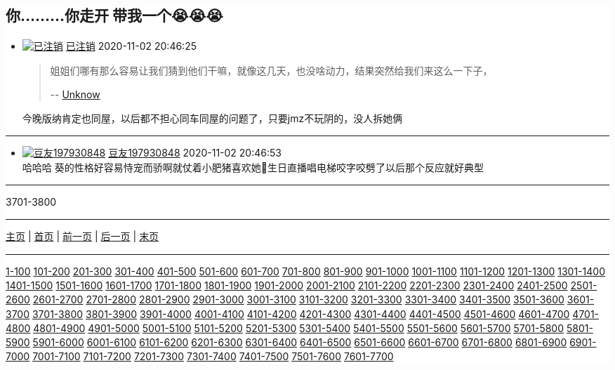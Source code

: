   你………你走开  带我一个😭😭😭  
---
* [![已注销](https://img1.doubanio.com/icon/u187860590-7.jpg)](https://www.douban.com/people/187860590/)    [已注销](https://www.douban.com/people/187860590/)    2020-11-02 20:46:25  
  >姐姐们哪有那么容易让我们猜到他们干嘛，就像这几天，也没啥动力，结果突然给我们来这么一下子，  
  >
  >-- [Unknow](https://www.douban.com/people/219306324/)  
  
  今晚版纳肯定也同屋，以后都不担心同车同屋的问题了，只要jmz不玩阴的，没人拆她俩  
---
* [![豆友197930848](https://img3.doubanio.com/icon/u197930848-1.jpg)](https://www.douban.com/people/197930848/)    [豆友197930848](https://www.douban.com/people/197930848/)    2020-11-02 20:46:53  
  哈哈哈 葵的性格好容易恃宠而骄啊就仗着小肥猪喜欢她🤣生日直播唱电梯咬字咬劈了以后那个反应就好典型  
---

3701-3800

---

[主页](./main.md "main.md") | [首页](./comments1-100.md "comments1-100.md") | [前一页](./comments3601-3700.md "comments3601-3700.md") | [后一页](./comments3801-3900.md "comments3801-3900.md") | [末页](./comments7601-7700.md "comments7601-7700.md")  

---
[1-100](./comments1-100.md "1-100")  [101-200](./comments101-200.md "101-200")  [201-300](./comments201-300.md "201-300")  [301-400](./comments301-400.md "301-400")  [401-500](./comments401-500.md "401-500")  [501-600](./comments501-600.md "501-600")  [601-700](./comments601-700.md "601-700")  [701-800](./comments701-800.md "701-800")  [801-900](./comments801-900.md "801-900")  [901-1000](./comments901-1000.md "901-1000")  [1001-1100](./comments1001-1100.md "1001-1100")  [1101-1200](./comments1101-1200.md "1101-1200")  [1201-1300](./comments1201-1300.md "1201-1300")  [1301-1400](./comments1301-1400.md "1301-1400")  [1401-1500](./comments1401-1500.md "1401-1500")  [1501-1600](./comments1501-1600.md "1501-1600")  [1601-1700](./comments1601-1700.md "1601-1700")  [1701-1800](./comments1701-1800.md "1701-1800")  [1801-1900](./comments1801-1900.md "1801-1900")  [1901-2000](./comments1901-2000.md "1901-2000")  [2001-2100](./comments2001-2100.md "2001-2100")  [2101-2200](./comments2101-2200.md "2101-2200")  [2201-2300](./comments2201-2300.md "2201-2300")  [2301-2400](./comments2301-2400.md "2301-2400")  [2401-2500](./comments2401-2500.md "2401-2500")  [2501-2600](./comments2501-2600.md "2501-2600")  [2601-2700](./comments2601-2700.md "2601-2700")  [2701-2800](./comments2701-2800.md "2701-2800")  [2801-2900](./comments2801-2900.md "2801-2900")  [2901-3000](./comments2901-3000.md "2901-3000")  [3001-3100](./comments3001-3100.md "3001-3100")  [3101-3200](./comments3101-3200.md "3101-3200")  [3201-3300](./comments3201-3300.md "3201-3300")  [3301-3400](./comments3301-3400.md "3301-3400")  [3401-3500](./comments3401-3500.md "3401-3500")  [3501-3600](./comments3501-3600.md "3501-3600")  [3601-3700](./comments3601-3700.md "3601-3700")  [3701-3800](./comments3701-3800.md "3701-3800")  [3801-3900](./comments3801-3900.md "3801-3900")  [3901-4000](./comments3901-4000.md "3901-4000")  [4001-4100](./comments4001-4100.md "4001-4100")  [4101-4200](./comments4101-4200.md "4101-4200")  [4201-4300](./comments4201-4300.md "4201-4300")  [4301-4400](./comments4301-4400.md "4301-4400")  [4401-4500](./comments4401-4500.md "4401-4500")  [4501-4600](./comments4501-4600.md "4501-4600")  [4601-4700](./comments4601-4700.md "4601-4700")  [4701-4800](./comments4701-4800.md "4701-4800")  [4801-4900](./comments4801-4900.md "4801-4900")  [4901-5000](./comments4901-5000.md "4901-5000")  [5001-5100](./comments5001-5100.md "5001-5100")  [5101-5200](./comments5101-5200.md "5101-5200")  [5201-5300](./comments5201-5300.md "5201-5300")  [5301-5400](./comments5301-5400.md "5301-5400")  [5401-5500](./comments5401-5500.md "5401-5500")  [5501-5600](./comments5501-5600.md "5501-5600")  [5601-5700](./comments5601-5700.md "5601-5700")  [5701-5800](./comments5701-5800.md "5701-5800")  [5801-5900](./comments5801-5900.md "5801-5900")  [5901-6000](./comments5901-6000.md "5901-6000")  [6001-6100](./comments6001-6100.md "6001-6100")  [6101-6200](./comments6101-6200.md "6101-6200")  [6201-6300](./comments6201-6300.md "6201-6300")  [6301-6400](./comments6301-6400.md "6301-6400")  [6401-6500](./comments6401-6500.md "6401-6500")  [6501-6600](./comments6501-6600.md "6501-6600")  [6601-6700](./comments6601-6700.md "6601-6700")  [6701-6800](./comments6701-6800.md "6701-6800")  [6801-6900](./comments6801-6900.md "6801-6900")  [6901-7000](./comments6901-7000.md "6901-7000")  [7001-7100](./comments7001-7100.md "7001-7100")  [7101-7200](./comments7101-7200.md "7101-7200")  [7201-7300](./comments7201-7300.md "7201-7300")  [7301-7400](./comments7301-7400.md "7301-7400")  [7401-7500](./comments7401-7500.md "7401-7500")  [7501-7600](./comments7501-7600.md "7501-7600")  [7601-7700](./comments7601-7700.md "7601-7700")  